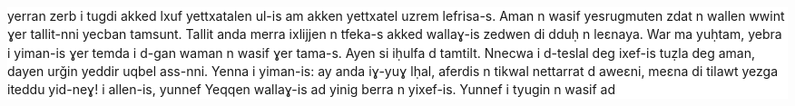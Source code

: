 yerran zerb i tugdi akked lxuf
yettxatalen ul-is am akken
yettxatel uzrem lefrisa-s. Aman
n wasif yesrugmuten zdat n
wallen wwint ɣer tallit-nni yecban
tamsunt. Tallit anda
merra ixlijjen n tfeka-s akked
wallaɣ-is zedwen di dduḥ n leɛnaya.
War ma yuḥtam, yebra i yiman-is ɣer temda i d-gan waman n
wasif ɣer tama-s. Ayen si iḥulfa d tamtilt.
Nnecwa i d-teslal deg ixef-is
tuẓla deg aman, dayen urǧin
yeddir uqbel ass-nni. Yenna i
yiman-is: ay anda iɣ-yuɣ lḥal, aferdis n tikwal
nettarrat d aweɛni, meɛna di
tilawt yezga iteddu yid-neɣ! i allen-is, yunnef Yeqqen
wallaɣ-is ad yinig berra n yixef-is. Yunnef i tyugin n wasif ad
